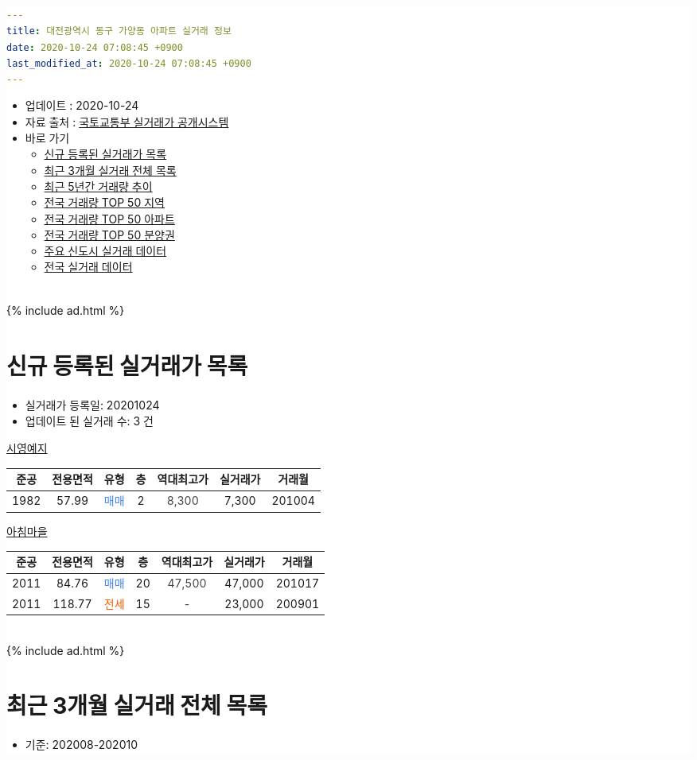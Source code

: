 ```yaml
---
title: 대전광역시 동구 가양동 아파트 실거래 정보
date: 2020-10-24 07:08:45 +0900
last_modified_at: 2020-10-24 07:08:45 +0900
---
```


* 업데이트 : 2020-10-24
* 자료 출처 : [국토교통부 실거래가 공개시스템](http://rt.molit.go.kr)
* 바로 가기
    * [신규 등록된 실거래가 목록](#신규-등록된-실거래가-목록)
    * [최근 3개월 실거래 전체 목록](#최근-3개월-실거래-전체-목록)
    * [최근 5년간 거래량 추이](#최근-5년간-거래량-추이)
    * [전국 거래량 TOP 50 지역](https://inasie.github.io/apt-trade-info/최근-3개월-전국에서-가장-거래가-많이-발생한-지역)
    * [전국 거래량 TOP 50 아파트](https://inasie.github.io/apt-trade-info/최근-3개월-전국에서-가장-거래가-많이-발생한-아파트)
    * [전국 거래량 TOP 50 분양권](https://inasie.github.io/apt-trade-info/최근-3개월-전국에서-가장-거래가-많이-발생한-분양권)
    * [주요 신도시 실거래 데이터](https://inasie.github.io/apt-trade-info/주요-신도시)
    * [전국 실거래 데이터](https://inasie.github.io/apt-trade-info/전국)
<br>
{% include ad.html %}
<br>

# 신규 등록된 실거래가 목록
* 실거래가 등록일: 20201024
* 업데이트 된 실거래 수: 3 건


[시영예지](https://search.naver.com/search.naver?query=%EB%8C%80%EC%A0%84%EA%B4%91%EC%97%AD%EC%8B%9C+%EB%8F%99%EA%B5%AC+%EA%B0%80%EC%96%91%EB%8F%99+%EC%8B%9C%EC%98%81%EC%98%88%EC%A7%80)

|준공|전용면적|유형|층|역대최고가|실거래가|거래월|
|:---:|:---:|:---:|:---:|:---:|:---:|:---:|
|1982|57.99|<span style="color:#4285f3">매매</span>|2|<span style="color:#444444">8,300</span>|7,300|201004|

[아침마을](https://search.naver.com/search.naver?query=%EB%8C%80%EC%A0%84%EA%B4%91%EC%97%AD%EC%8B%9C+%EB%8F%99%EA%B5%AC+%EA%B0%80%EC%96%91%EB%8F%99+%EC%95%84%EC%B9%A8%EB%A7%88%EC%9D%84)

|준공|전용면적|유형|층|역대최고가|실거래가|거래월|
|:---:|:---:|:---:|:---:|:---:|:---:|:---:|
|2011|84.76|<span style="color:#4285f3">매매</span>|20|<span style="color:#444444">47,500</span>|47,000|201017|
|2011|118.77|<span style="color:#ff5a00">전세</span>|15|<span style="color:#444444">-</span>|23,000|200901|


<br>
{% include ad.html %}
<br>

# 최근 3개월 실거래 전체 목록
* 기준: 202008-202010
